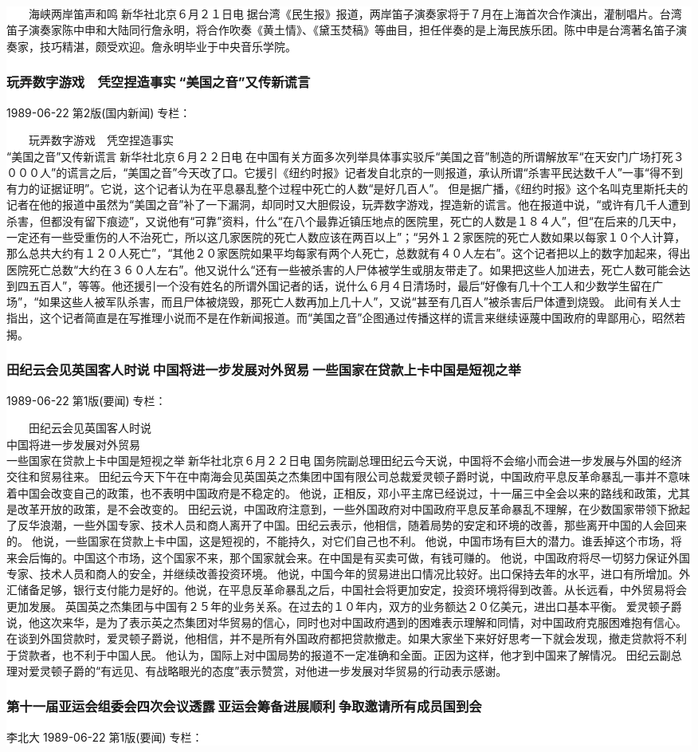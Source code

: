 　　海峡两岸笛声和鸣
    新华社北京６月２１日电  据台湾《民生报》报道，两岸笛子演奏家将于７月在上海首次合作演出，灌制唱片。台湾笛子演奏家陈中申和大陆同行詹永明，将合作吹奏《黄土情》、《黛玉焚稿》等曲目，担任伴奏的是上海民族乐团。陈中申是台湾著名笛子演奏家，技巧精湛，颇受欢迎。詹永明毕业于中央音乐学院。


### 玩弄数字游戏　凭空捏造事实  “美国之音”又传新谎言

1989-06-22
第2版(国内新闻)
专栏：

　　玩弄数字游戏　凭空捏造事实    
    “美国之音”又传新谎言
    新华社北京６月２２日电  在中国有关方面多次列举具体事实驳斥“美国之音”制造的所谓解放军“在天安门广场打死３０００人”的谎言之后，“美国之音”今天改了口。它援引《纽约时报》记者发自北京的一则报道，承认所谓“杀害平民达数千人”一事“得不到有力的证据证明”。它说，这个记者认为在平息暴乱整个过程中死亡的人数“是好几百人”。
    但是据广播，《纽约时报》这个名叫克里斯托夫的记者在他的报道中虽然为“美国之音”补了一下漏洞，却同时又大胆假设，玩弄数字游戏，捏造新的谎言。他在报道中说，“或许有几千人遭到杀害，但都没有留下痕迹”，又说他有“可靠”资料，什么“在八个最靠近镇压地点的医院里，死亡的人数是１８４人”，但“在后来的几天中，一定还有一些受重伤的人不治死亡，所以这几家医院的死亡人数应该在两百以上”；“另外１２家医院的死亡人数如果以每家１０个人计算，那么总共大约有１２０人死亡”，“其他２０家医院如果平均每家有两个人死亡，总数就有４０人左右”。这个记者把以上的数字加起来，得出医院死亡总数“大约在３６０人左右”。他又说什么“还有一些被杀害的人尸体被学生或朋友带走了。如果把这些人加进去，死亡人数可能会达到四五百人”，等等。他还援引一个没有姓名的所谓外国记者的话，说什么６月４日清场时，最后“好像有几十个工人和少数学生留在广场”，“如果这些人被军队杀害，而且尸体被烧毁，那死亡人数再加上几十人”，又说“甚至有几百人”被杀害后尸体遭到烧毁。
    此间有关人士指出，这个记者简直是在写推理小说而不是在作新闻报道。而“美国之音”企图通过传播这样的谎言来继续诬蔑中国政府的卑鄙用心，昭然若揭。


### 田纪云会见英国客人时说  中国将进一步发展对外贸易  一些国家在贷款上卡中国是短视之举

1989-06-22
第1版(要闻)
专栏：

　　田纪云会见英国客人时说    
    中国将进一步发展对外贸易   
    一些国家在贷款上卡中国是短视之举
    新华社北京６月２２日电  国务院副总理田纪云今天说，中国将不会缩小而会进一步发展与外国的经济交往和贸易往来。
    田纪云今天下午在中南海会见英国英之杰集团中国有限公司总裁爱灵顿子爵时说，中国政府平息反革命暴乱一事并不意味着中国会改变自己的政策，也不表明中国政府是不稳定的。
    他说，正相反，邓小平主席已经说过，十一届三中全会以来的路线和政策，尤其是改革开放的政策，是不会改变的。
    田纪云说，中国政府注意到，一些外国政府对中国政府平息反革命暴乱不理解，在少数国家带领下掀起了反华浪潮，一些外国专家、技术人员和商人离开了中国。田纪云表示，他相信，随着局势的安定和环境的改善，那些离开中国的人会回来的。
    他说，一些国家在贷款上卡中国，这是短视的，不能持久，对它们自己也不利。
    他说，中国市场有巨大的潜力。谁丢掉这个市场，将来会后悔的。中国这个市场，这个国家不来，那个国家就会来。在中国是有买卖可做，有钱可赚的。
    他说，中国政府将尽一切努力保证外国专家、技术人员和商人的安全，并继续改善投资环境。
    他说，中国今年的贸易进出口情况比较好。出口保持去年的水平，进口有所增加。外汇储备足够，银行支付能力是好的。他说，在平息反革命暴乱之后，中国社会将更加安定，投资环境将得到改善。从长远看，中外贸易将会更加发展。
    英国英之杰集团与中国有２５年的业务关系。在过去的１０年内，双方的业务额达２０亿美元，进出口基本平衡。
    爱灵顿子爵说，他这次来华，是为了表示英之杰集团对华贸易的信心，同时也对中国政府遇到的困难表示理解和同情，对中国政府克服困难抱有信心。
    在谈到外国贷款时，爱灵顿子爵说，他相信，并不是所有外国政府都把贷款撤走。如果大家坐下来好好思考一下就会发现，撤走贷款将不利于贷款者，也不利于中国人民。
    他认为，国际上对中国局势的报道不一定准确和全面。正因为这样，他才到中国来了解情况。
    田纪云副总理对爱灵顿子爵的“有远见、有战略眼光的态度”表示赞赏，对他进一步发展对华贸易的行动表示感谢。


### 第十一届亚运会组委会四次会议透露  亚运会筹备进展顺利  争取邀请所有成员国到会
李北大
1989-06-22
第1版(要闻)
专栏：
